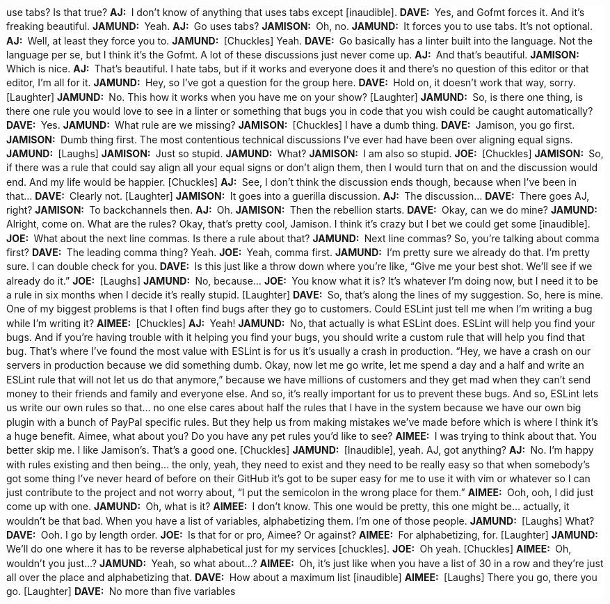 use tabs? Is that true? **AJ:&nbsp;** I don’t know of anything that uses tabs except [inaudible]. **DAVE:&nbsp;** Yes, and Gofmt forces it. And it’s freaking beautiful. **JAMUND:&nbsp;** Yeah. **AJ:&nbsp;** Go uses tabs? **JAMISON:&nbsp;** Oh, no. **JAMUND:&nbsp;** It forces you to use tabs. It’s not optional. **AJ:&nbsp;** Well, at least they force you to. **JAMUND:&nbsp;** [Chuckles] Yeah. **DAVE:&nbsp;** Go basically has a linter built into the language. Not the language per se, but I think it’s the Gofmt. A lot of these discussions just never come up. **AJ:&nbsp;** And that’s beautiful. **JAMISON:&nbsp;** Which is nice. **AJ:&nbsp;** That’s beautiful. I hate tabs, but if it works and everyone does it and there’s no question of this editor or that editor, I’m all for it. **JAMUND:&nbsp;** Hey, so I’ve got a question for the group here. **DAVE:&nbsp;** Hold on, it doesn’t work that way, sorry. [Laughter] **JAMUND:&nbsp;** No. This how it works when you have me on your show? [Laughter] **JAMUND:&nbsp;** So, is there one thing, is there one rule you would love to see in a linter or something that bugs you in code that you wish could be caught automatically? **DAVE:&nbsp;** Yes. **JAMUND:&nbsp;** What rule are we missing? **JAMISON:&nbsp;** [Chuckles] I have a dumb thing. **DAVE:&nbsp;** Jamison, you go first. **JAMISON:&nbsp;** Dumb thing first. The most contentious technical discussions I’ve ever had have been over aligning equal signs. **JAMUND:&nbsp;** [Laughs] **JAMISON:&nbsp;** Just so stupid. **JAMUND:&nbsp;** What? **JAMISON:&nbsp;** I am also so stupid. **JOE:&nbsp;** [Chuckles] **JAMISON:&nbsp;** So, if there was a rule that could say align all your equal signs or don’t align them, then I would turn that on and the discussion would end. And my life would be happier. [Chuckles] **AJ:&nbsp;** See, I don’t think the discussion ends though, because when I’ve been in that… **DAVE:&nbsp;** Clearly not. [Laughter] **JAMISON:&nbsp;** It goes into a guerilla discussion. **AJ:&nbsp;** The discussion… **DAVE:&nbsp;** There goes AJ, right? **JAMISON:&nbsp;** To backchannels then. **AJ:&nbsp;** Oh. **JAMISON:&nbsp;** Then the rebellion starts. **DAVE:&nbsp;** Okay, can we do mine? **JAMUND:&nbsp;** Alright, come on. What are the rules? Okay, that’s pretty cool, Jamison. I think it’s crazy but I bet we could get some [inaudible]. **JOE:&nbsp;** What about the next line commas. Is there a rule about that? **JAMUND:&nbsp;** Next line commas? So, you’re talking about comma first? **DAVE:&nbsp;** The leading comma thing? Yeah. **JOE:&nbsp;** Yeah, comma first. **JAMUND:&nbsp;** I’m pretty sure we already do that. I’m pretty sure. I can double check for you. **DAVE:&nbsp;** Is this just like a throw down where you’re like, “Give me your best shot. We’ll see if we already do it.” **JOE:&nbsp;** [Laughs] **JAMUND:&nbsp;** No, because… **JOE:&nbsp;** You know what it is? It’s whatever I’m doing now, but I need it to be a rule in six months when I decide it’s really stupid. [Laughter] **DAVE:&nbsp;** So, that’s along the lines of my suggestion. So, here is mine. One of my biggest problems is that I often find bugs after they go to customers. Could ESLint just tell me when I’m writing a bug while I’m writing it? **AIMEE:&nbsp;** [Chuckles] **AJ:&nbsp;** Yeah! **JAMUND:&nbsp;** No, that actually is what ESLint does. ESLint will help you find your bugs. And if you’re having trouble with it helping you find your bugs, you should write a custom rule that will help you find that bug. That’s where I’ve found the most value with ESLint is for us it’s usually a crash in production. “Hey, we have a crash on our servers in production because we did something dumb. Okay, now let me go write, let me spend a day and a half and write an ESLint rule that will not let us do that anymore,” because we have millions of customers and they get mad when they can’t send money to their friends and family and everyone else. And so, it’s really important for us to prevent these bugs. And so, ESLint lets us write our own rules so that… no one else cares about half the rules that I have in the system because we have our own big plugin with a bunch of PayPal specific rules. But they help us from making mistakes we’ve made before which is where I think it’s a huge benefit. Aimee, what about you? Do you have any pet rules you’d like to see? **AIMEE:&nbsp;** I was trying to think about that. You better skip me. I like Jamison’s. That’s a good one. [Chuckles] **JAMUND:&nbsp;** [Inaudible], yeah. AJ, got anything? **AJ:&nbsp;** No. I’m happy with rules existing and then being… the only, yeah, they need to exist and they need to be really easy so that when somebody’s got some thing I’ve never heard of before on their GitHub it’s got to be super easy for me to use it with vim or whatever so I can just contribute to the project and not worry about, “I put the semicolon in the wrong place for them.” **AIMEE:&nbsp;** Ooh, ooh, I did just come up with one. **JAMUND:&nbsp;** Oh, what is it? **AIMEE:&nbsp;** I don’t know. This one would be pretty, this one might be… actually, it wouldn’t be that bad. When you have a list of variables, alphabetizing them. I’m one of those people. **JAMUND:&nbsp;** [Laughs] What? **DAVE:&nbsp;** Ooh. I go by length order. **JOE:&nbsp;** Is that for or pro, Aimee? Or against? **AIMEE:&nbsp;** For alphabetizing, for. [Laughter] **JAMUND:&nbsp;** We’ll do one where it has to be reverse alphabetical just for my services [chuckles]. **JOE:&nbsp;** Oh yeah. [Chuckles] **AIMEE:&nbsp;** Oh, wouldn’t you just…? **JAMUND:&nbsp;** Yeah, so what about…? **AIMEE:&nbsp;** Oh, it’s just like when you have a list of 30 in a row and they’re just all over the place and alphabetizing that. **DAVE:&nbsp;** How about a maximum list [inaudible] **AIMEE:&nbsp;** [Laughs] There you go, there you go. [Laughter] **DAVE:&nbsp;** No more than five variables